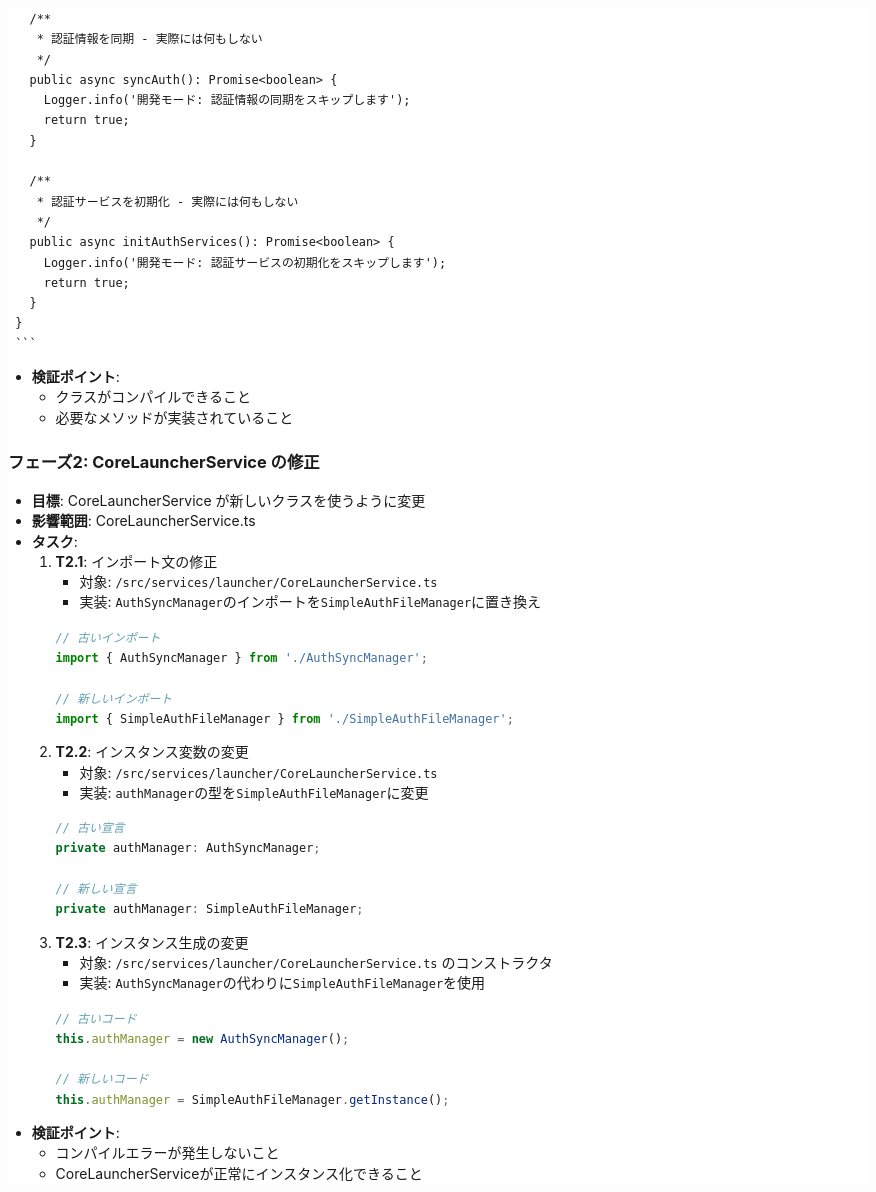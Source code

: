        /**
        * 認証情報を同期 - 実際には何もしない
        */
       public async syncAuth(): Promise<boolean> {
         Logger.info('開発モード: 認証情報の同期をスキップします');
         return true;
       }
       
       /**
        * 認証サービスを初期化 - 実際には何もしない
        */
       public async initAuthServices(): Promise<boolean> {
         Logger.info('開発モード: 認証サービスの初期化をスキップします');
         return true;
       }
     }
     ```
- **検証ポイント**:
  - クラスがコンパイルできること
  - 必要なメソッドが実装されていること

### フェーズ2: CoreLauncherService の修正
- **目標**: CoreLauncherService が新しいクラスを使うように変更
- **影響範囲**: CoreLauncherService.ts
- **タスク**:
  1. **T2.1**: インポート文の修正
     - 対象: `/src/services/launcher/CoreLauncherService.ts`
     - 実装: `AuthSyncManager`のインポートを`SimpleAuthFileManager`に置き換え
     ```typescript
     // 古いインポート
     import { AuthSyncManager } from './AuthSyncManager';
     
     // 新しいインポート
     import { SimpleAuthFileManager } from './SimpleAuthFileManager';
     ```
  2. **T2.2**: インスタンス変数の変更
     - 対象: `/src/services/launcher/CoreLauncherService.ts`
     - 実装: `authManager`の型を`SimpleAuthFileManager`に変更
     ```typescript
     // 古い宣言
     private authManager: AuthSyncManager;
     
     // 新しい宣言
     private authManager: SimpleAuthFileManager;
     ```
  3. **T2.3**: インスタンス生成の変更
     - 対象: `/src/services/launcher/CoreLauncherService.ts` のコンストラクタ
     - 実装: `AuthSyncManager`の代わりに`SimpleAuthFileManager`を使用
     ```typescript
     // 古いコード
     this.authManager = new AuthSyncManager();
     
     // 新しいコード
     this.authManager = SimpleAuthFileManager.getInstance();
     ```
- **検証ポイント**:
  - コンパイルエラーが発生しないこと
  - CoreLauncherServiceが正常にインスタンス化できること

